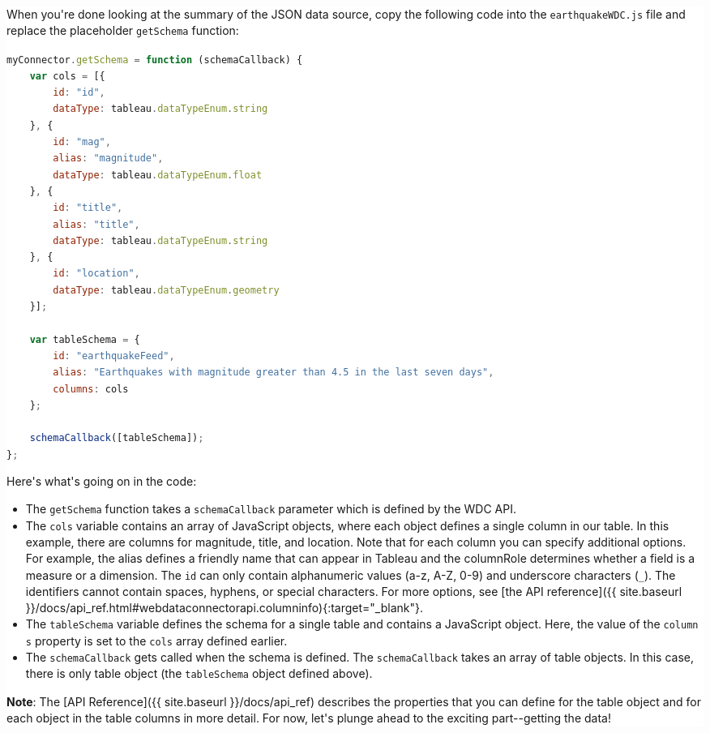 When you're done looking at the summary of the JSON data source, copy the following code into the `earthquakeWDC.js`
file and replace the placeholder `getSchema` function:

```js
myConnector.getSchema = function (schemaCallback) {
    var cols = [{
        id: "id",
        dataType: tableau.dataTypeEnum.string
    }, {
        id: "mag",
        alias: "magnitude",
        dataType: tableau.dataTypeEnum.float
    }, {
        id: "title",
        alias: "title",
        dataType: tableau.dataTypeEnum.string
    }, {
        id: "location",
        dataType: tableau.dataTypeEnum.geometry
    }];

    var tableSchema = {
        id: "earthquakeFeed",
        alias: "Earthquakes with magnitude greater than 4.5 in the last seven days",
        columns: cols
    };

    schemaCallback([tableSchema]);
};
```

Here's what's going on in the code:

* The `getSchema` function takes a `schemaCallback` parameter which is defined by the WDC API.
* The `cols` variable contains an array of JavaScript objects, where each object defines a single column in our table.
  In this example, there are columns for magnitude, title, and location. Note that for each column you can
  specify additional options. For example, the alias defines a friendly name that can appear in Tableau and the
  columnRole determines whether a field is a measure or a dimension. The `id` can only contain alphanumeric values (a-z, A-Z, 0-9) and underscore characters (`_`). The identifiers cannot contain spaces, hyphens, or special characters. For more options, see [the API reference]({{
      site.baseurl }}/docs/api_ref.html#webdataconnectorapi.columninfo){:target="_blank"}.
* The `tableSchema` variable defines the schema for a single table and contains a JavaScript object. Here, the value of
  the `columns` property is set to the `cols` array defined earlier.
* The `schemaCallback` gets called when the schema is defined. The `schemaCallback` takes an array of table objects. In
  this case, there is only table object (the `tableSchema` object defined above).

**Note**: The [API Reference]({{ site.baseurl }}/docs/api_ref) describes the properties that you can define for the table
object and for each object in the table columns in more detail. For now, let's plunge ahead to the exciting
part--getting the data!
